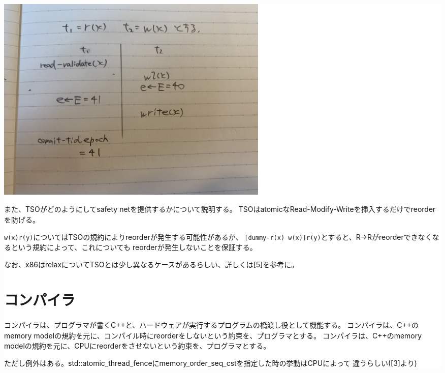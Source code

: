 <img src="table.jpeg" width=500>

また、TSOがどのようにしてsafety netを提供するかについて説明する。
TSOはatomicなRead-Modify-Writeを挿入するだけでreorderを防げる。

`w(x)r(y)`についてはTSOの規約によりreorderが発生する可能性があるが、
`[dummy-r(x) w(x)]r(y)`とすると、R->Rがreorderできなくなるという規約によって、これについても
reorderが発生しないことを保証する。

なお、x86はrelaxについてTSOとは少し異なるケースがあるらしい、詳しくは[5]を参考に。



# コンパイラ
コンパイラは、プログラマが書くC++と、ハードウェアが実行するプログラムの橋渡し役として機能する。
コンパイラは、C++のmemory modelの規約を元に、コンパイル時にreorderをしないという約束を、プログラマとする。
コンパイラは、C++のmemory modelの規約を元に、CPUにreorderをさせないという約束を、プログラマとする。

ただし例外はある。std::atomic_thread_fenceにmemory_order_seq_cstを指定した時の挙動はCPUによって
違うらしい([3]より)
